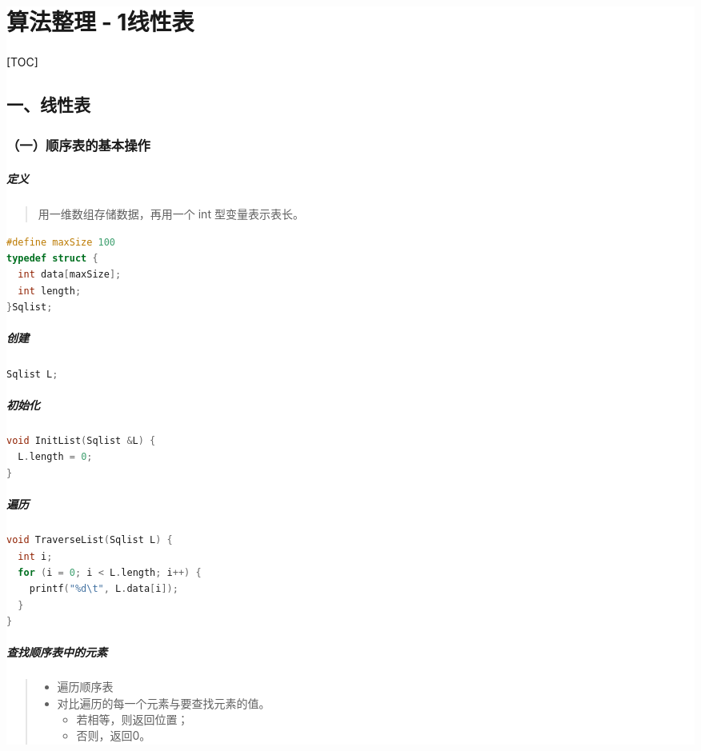 # 算法整理 - 1线性表

[TOC]



## 一、线性表

### （一）顺序表的基本操作

##### 定义

> 用一维数组存储数据，再用一个 int 型变量表示表长。

```c
#define maxSize 100
typedef struct {
  int data[maxSize];
  int length;
}Sqlist;
```



##### 创建

```c
Sqlist L;
```



##### 初始化

```c
void InitList(Sqlist &L) {
  L.length = 0;
}
```



##### 遍历

```C
void TraverseList(Sqlist L) {
  int i;
  for (i = 0; i < L.length; i++) {
    printf("%d\t", L.data[i]);
  }
}
```



##### 查找顺序表中的元素

> - 遍历顺序表
> - 对比遍历的每一个元素与要查找元素的值。
>   - 若相等，则返回位置；
>   - 否则，返回0。
